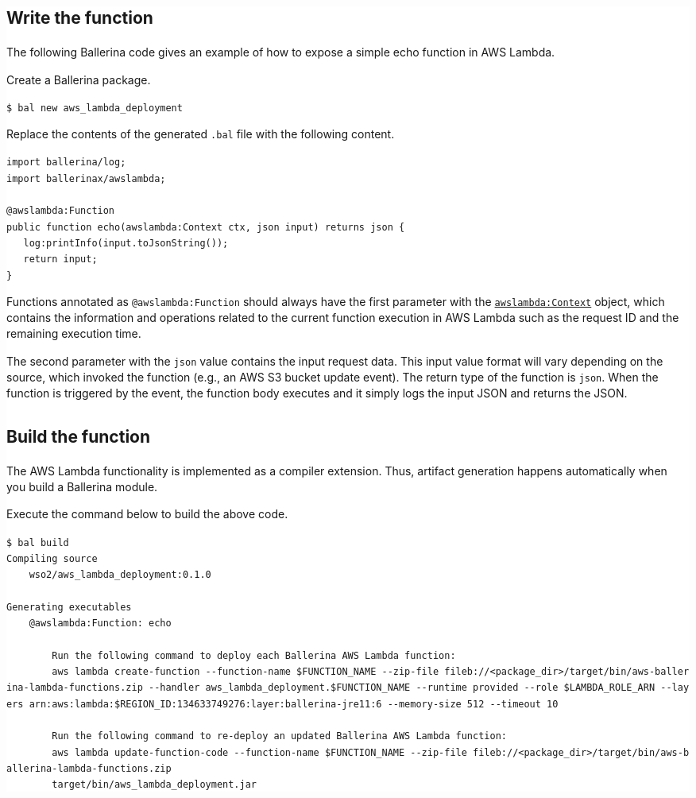 ## Write the function

The following Ballerina code gives an example of how to expose a simple echo function in AWS Lambda. 

Create a Ballerina package.
```
$ bal new aws_lambda_deployment
```
Replace the contents of the generated `.bal` file with the following content.

```ballerina
import ballerina/log;
import ballerinax/awslambda;

@awslambda:Function
public function echo(awslambda:Context ctx, json input) returns json {
   log:printInfo(input.toJsonString());
   return input;
}
```

Functions annotated as `@awslambda:Function` should always have the first parameter with the [`awslambda:Context`](https://lib.ballerina.io/ballerinax/awslambda/latest/classes/Context) object, which contains the information and operations related to the current function execution in AWS Lambda such as the request ID and the remaining execution time. 

The second parameter with the `json` value contains the input request data. This input value format will vary depending on the source, which invoked the function (e.g., an AWS S3 bucket update event). The return type of the function is `json`. When the function is triggered by the event, the function body executes and it simply logs the input JSON and returns the JSON.

## Build the function

The AWS Lambda functionality is implemented as a compiler extension. Thus, artifact generation happens automatically when you build a Ballerina module. 

Execute the command below to build the above code. 

```
$ bal build
Compiling source
	wso2/aws_lambda_deployment:0.1.0

Generating executables
	@awslambda:Function: echo

        Run the following command to deploy each Ballerina AWS Lambda function:
        aws lambda create-function --function-name $FUNCTION_NAME --zip-file fileb://<package_dir>/target/bin/aws-ballerina-lambda-functions.zip --handler aws_lambda_deployment.$FUNCTION_NAME --runtime provided --role $LAMBDA_ROLE_ARN --layers arn:aws:lambda:$REGION_ID:134633749276:layer:ballerina-jre11:6 --memory-size 512 --timeout 10

        Run the following command to re-deploy an updated Ballerina AWS Lambda function:
        aws lambda update-function-code --function-name $FUNCTION_NAME --zip-file fileb://<package_dir>/target/bin/aws-ballerina-lambda-functions.zip
        target/bin/aws_lambda_deployment.jar
```
